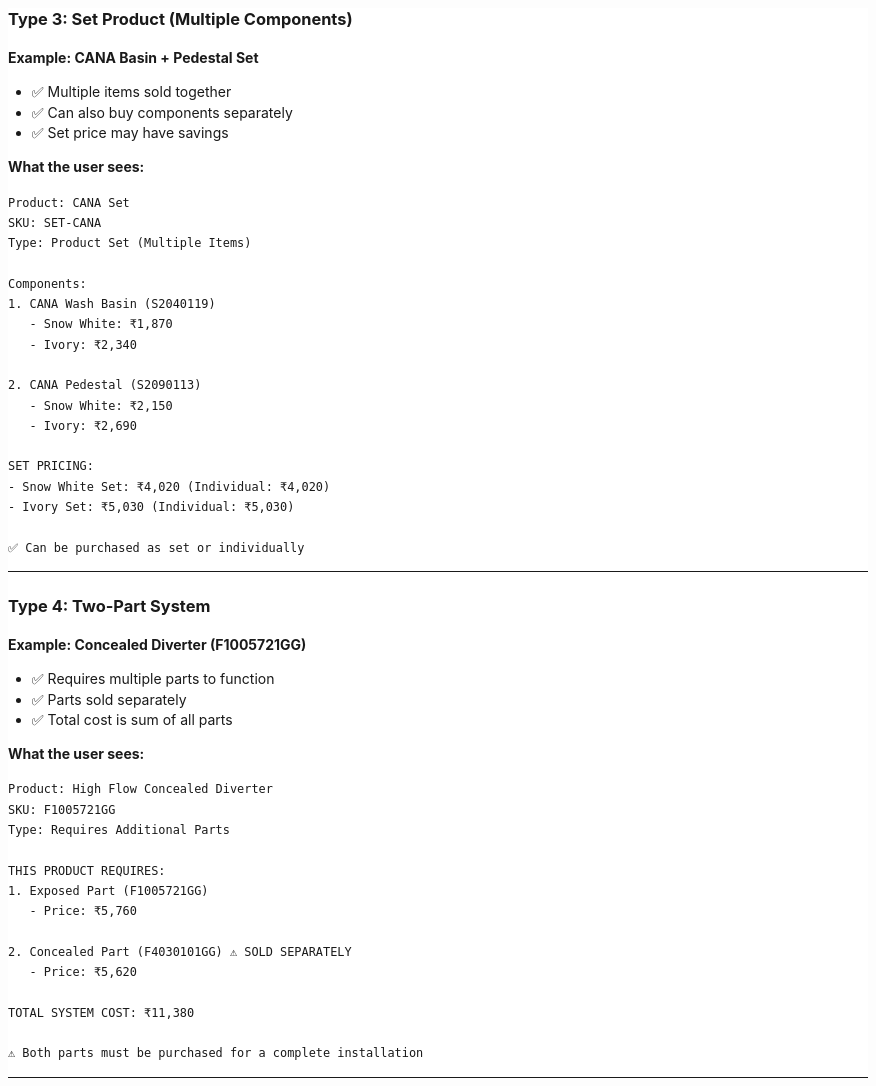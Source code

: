 
### **Type 3: Set Product (Multiple Components)**

**Example: CANA Basin + Pedestal Set**

- ✅ Multiple items sold together
- ✅ Can also buy components separately
- ✅ Set price may have savings

**What the user sees:**

```
Product: CANA Set
SKU: SET-CANA
Type: Product Set (Multiple Items)

Components:
1. CANA Wash Basin (S2040119)
   - Snow White: ₹1,870
   - Ivory: ₹2,340

2. CANA Pedestal (S2090113)
   - Snow White: ₹2,150
   - Ivory: ₹2,690

SET PRICING:
- Snow White Set: ₹4,020 (Individual: ₹4,020)
- Ivory Set: ₹5,030 (Individual: ₹5,030)

✅ Can be purchased as set or individually
```

---

### **Type 4: Two-Part System**

**Example: Concealed Diverter (F1005721GG)**

- ✅ Requires multiple parts to function
- ✅ Parts sold separately
- ✅ Total cost is sum of all parts

**What the user sees:**

```
Product: High Flow Concealed Diverter
SKU: F1005721GG
Type: Requires Additional Parts

THIS PRODUCT REQUIRES:
1. Exposed Part (F1005721GG)
   - Price: ₹5,760

2. Concealed Part (F4030101GG) ⚠️ SOLD SEPARATELY
   - Price: ₹5,620

TOTAL SYSTEM COST: ₹11,380

⚠️ Both parts must be purchased for a complete installation
```

---